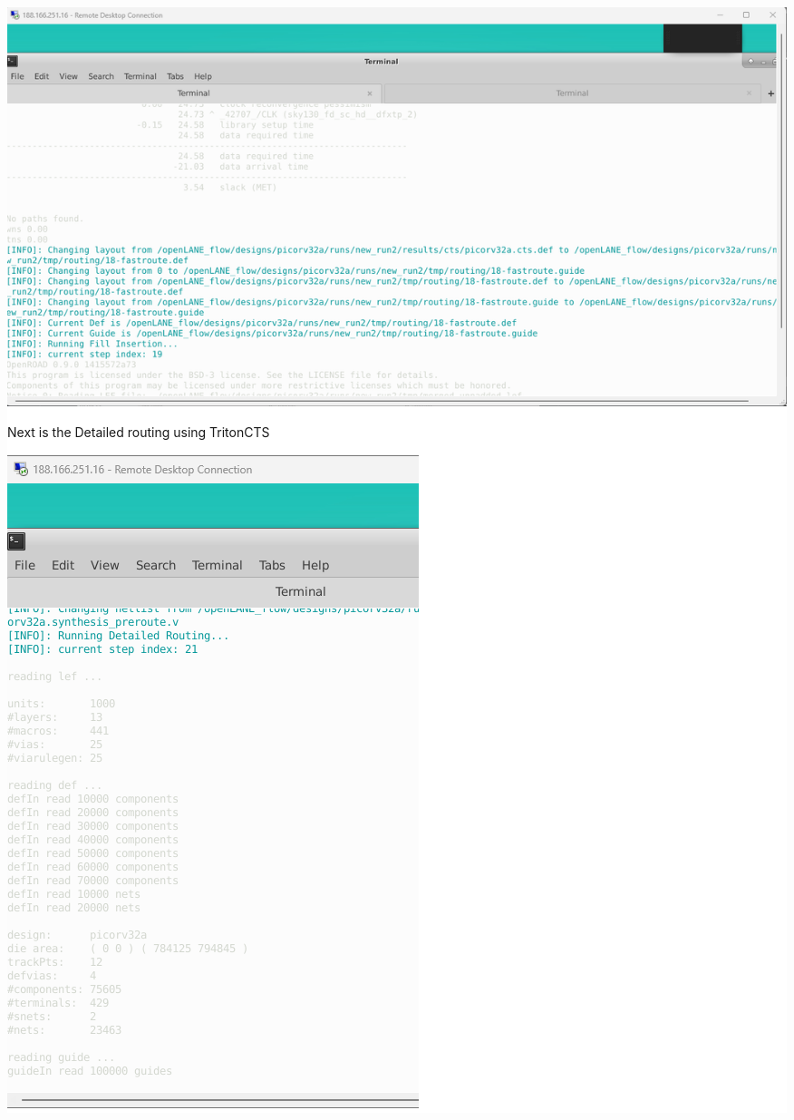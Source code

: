 ![](images/globalRoute.png)

Next is the Detailed routing using TritonCTS

![](images/detailed1.png)
